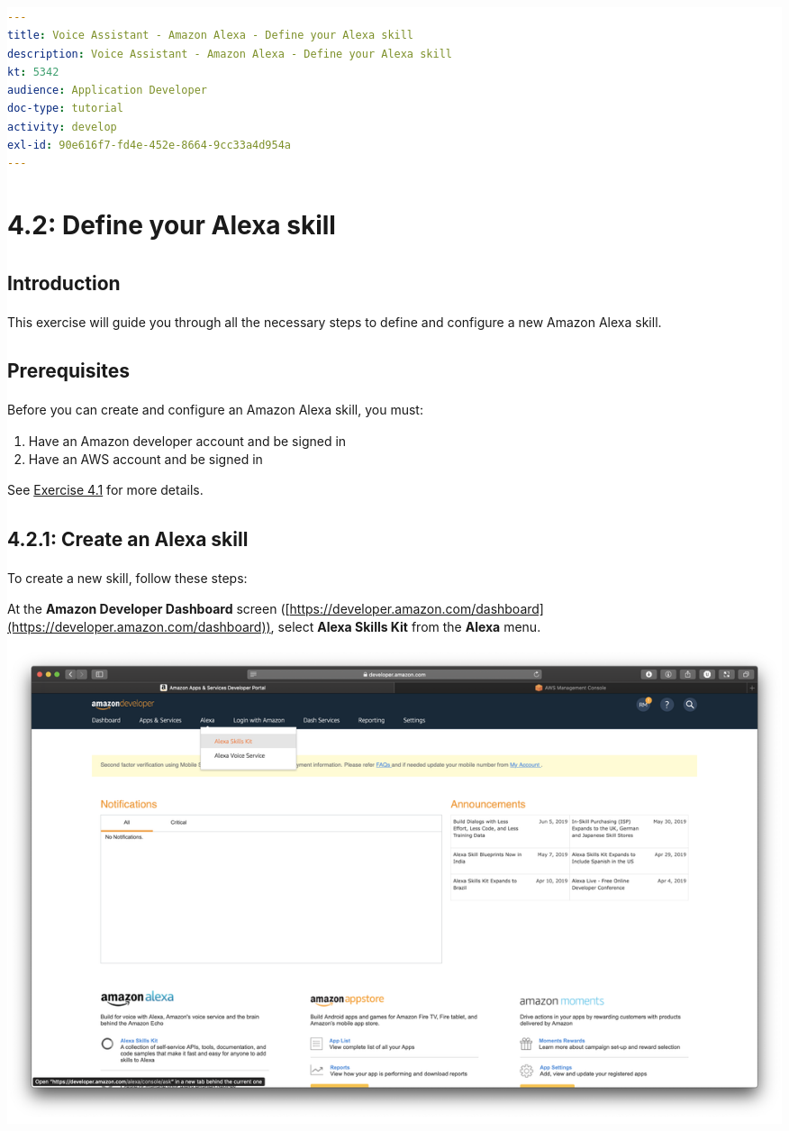 ```yaml
---
title: Voice Assistant - Amazon Alexa - Define your Alexa skill
description: Voice Assistant - Amazon Alexa - Define your Alexa skill
kt: 5342
audience: Application Developer
doc-type: tutorial
activity: develop
exl-id: 90e616f7-fd4e-452e-8664-9cc33a4d954a
---
```

# 4.2: Define your Alexa skill

## Introduction

This exercise will guide you through all the necessary steps to define and configure a new Amazon Alexa skill.

## Prerequisites

Before you can create and configure an Amazon Alexa skill, you must:

1. Have an Amazon developer account and be signed in
1. Have an AWS account and be signed in
 
See [Exercise 4.1](./ex1.md) for more details.

## 4.2.1: Create an Alexa skill

To create a new skill, follow these steps:

At the **Amazon Developer Dashboard** screen ([https://developer.amazon.com/dashboard](https://developer.amazon.com/dashboard)), select **Alexa Skills Kit** from the **Alexa** menu.

![Select Alexa Skill](images/selectalexaskill.png)
